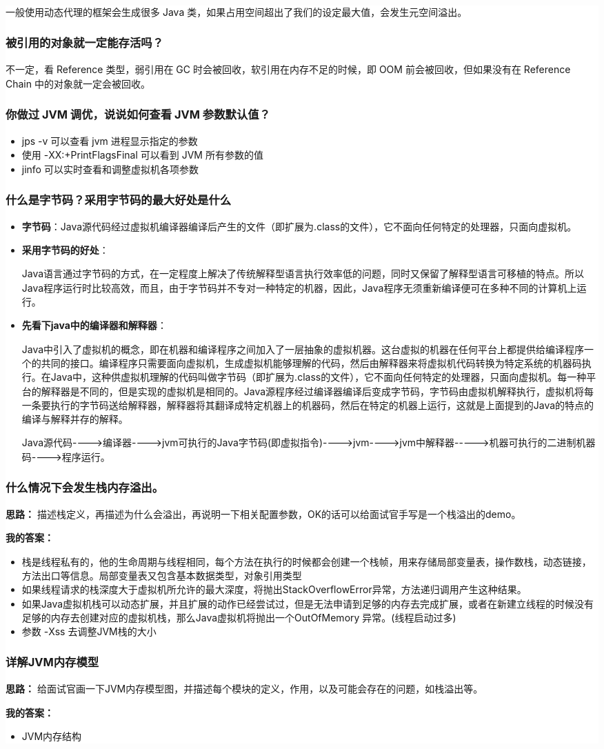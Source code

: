 
一般使用动态代理的框架会生成很多 Java 类，如果占用空间超出了我们的设定最大值，会发生元空间溢出。



### 被引用的对象就一定能存活吗？

不一定，看 Reference 类型，弱引用在 GC 时会被回收，软引用在内存不足的时候，即 OOM 前会被回收，但如果没有在 Reference Chain 中的对象就一定会被回收。



### 你做过 JVM 调优，说说如何查看 JVM 参数默认值？

- jps -v 可以查看 jvm 进程显示指定的参数
- 使用 -XX:+PrintFlagsFinal 可以看到 JVM 所有参数的值
- jinfo 可以实时查看和调整虚拟机各项参数



### 什么是字节码？采用字节码的最大好处是什么

* **字节码**：Java源代码经过虚拟机编译器编译后产生的文件（即扩展为.class的文件），它不面向任何特定的处理器，只面向虚拟机。

* **采用字节码的好处**：

  Java语言通过字节码的方式，在一定程度上解决了传统解释型语言执行效率低的问题，同时又保留了解释型语言可移植的特点。所以Java程序运行时比较高效，而且，由于字节码并不专对一种特定的机器，因此，Java程序无须重新编译便可在多种不同的计算机上运行。

* **先看下java中的编译器和解释器**：

  Java中引入了虚拟机的概念，即在机器和编译程序之间加入了一层抽象的虚拟机器。这台虚拟的机器在任何平台上都提供给编译程序一个的共同的接口。编译程序只需要面向虚拟机，生成虚拟机能够理解的代码，然后由解释器来将虚拟机代码转换为特定系统的机器码执行。在Java中，这种供虚拟机理解的代码叫做字节码（即扩展为.class的文件），它不面向任何特定的处理器，只面向虚拟机。每一种平台的解释器是不同的，但是实现的虚拟机是相同的。Java源程序经过编译器编译后变成字节码，字节码由虚拟机解释执行，虚拟机将每一条要执行的字节码送给解释器，解释器将其翻译成特定机器上的机器码，然后在特定的机器上运行，这就是上面提到的Java的特点的编译与解释并存的解释。

  Java源代码---->编译器---->jvm可执行的Java字节码(即虚拟指令)---->jvm---->jvm中解释器----->机器可执行的二进制机器码---->程序运行。





### 什么情况下会发生栈内存溢出。

**思路：** 描述栈定义，再描述为什么会溢出，再说明一下相关配置参数，OK的话可以给面试官手写是一个栈溢出的demo。

**我的答案：**

* 栈是线程私有的，他的生命周期与线程相同，每个方法在执行的时候都会创建一个栈帧，用来存储局部变量表，操作数栈，动态链接，方法出口等信息。局部变量表又包含基本数据类型，对象引用类型
* 如果线程请求的栈深度大于虚拟机所允许的最大深度，将抛出StackOverflowError异常，方法递归调用产生这种结果。
* 如果Java虚拟机栈可以动态扩展，并且扩展的动作已经尝试过，但是无法申请到足够的内存去完成扩展，或者在新建立线程的时候没有足够的内存去创建对应的虚拟机栈，那么Java虚拟机将抛出一个OutOfMemory 异常。(线程启动过多)
* 参数 -Xss 去调整JVM栈的大小



### 详解JVM内存模型

**思路：** 给面试官画一下JVM内存模型图，并描述每个模块的定义，作用，以及可能会存在的问题，如栈溢出等。

**我的答案：**

*   JVM内存结构
